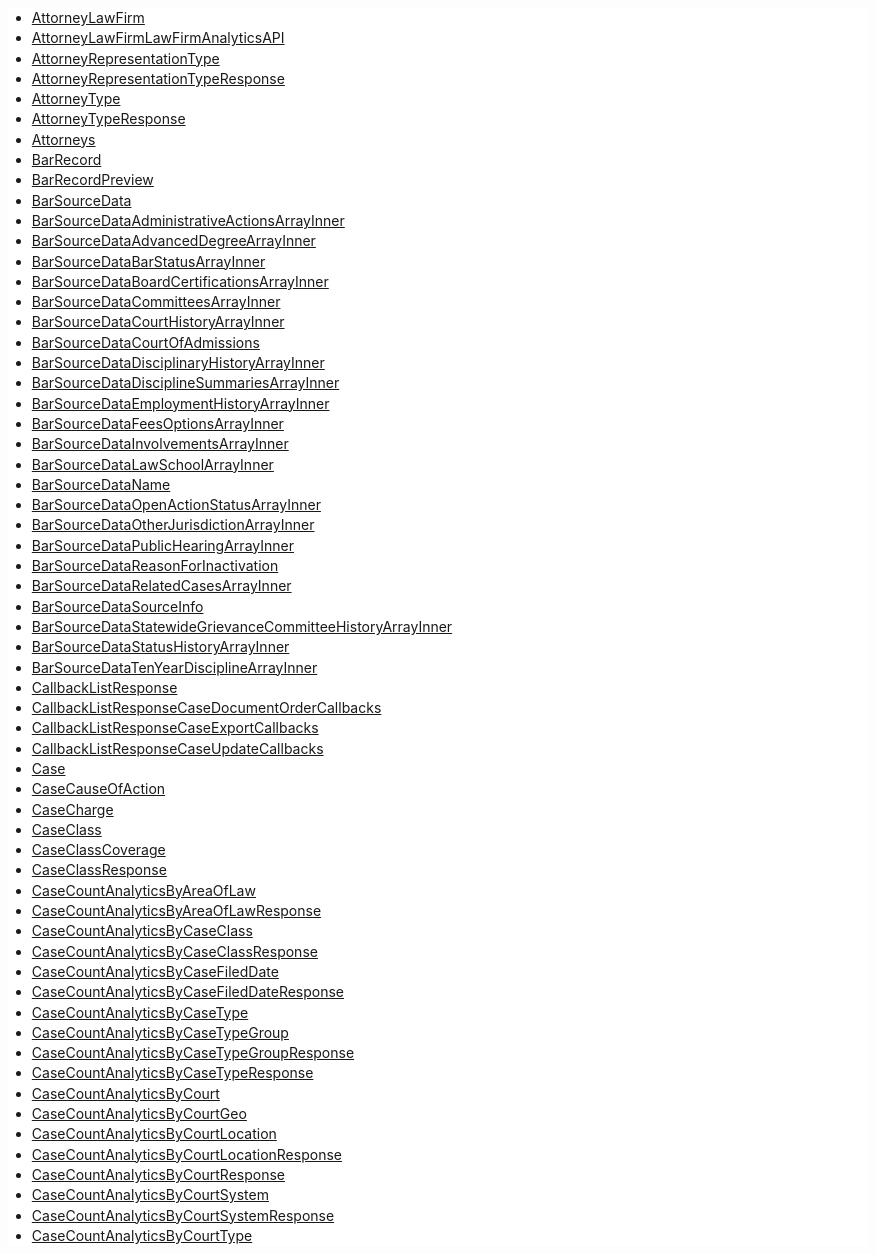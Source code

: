  - [AttorneyLawFirm](docs/AttorneyLawFirm.md)
 - [AttorneyLawFirmLawFirmAnalyticsAPI](docs/AttorneyLawFirmLawFirmAnalyticsAPI.md)
 - [AttorneyRepresentationType](docs/AttorneyRepresentationType.md)
 - [AttorneyRepresentationTypeResponse](docs/AttorneyRepresentationTypeResponse.md)
 - [AttorneyType](docs/AttorneyType.md)
 - [AttorneyTypeResponse](docs/AttorneyTypeResponse.md)
 - [Attorneys](docs/Attorneys.md)
 - [BarRecord](docs/BarRecord.md)
 - [BarRecordPreview](docs/BarRecordPreview.md)
 - [BarSourceData](docs/BarSourceData.md)
 - [BarSourceDataAdministrativeActionsArrayInner](docs/BarSourceDataAdministrativeActionsArrayInner.md)
 - [BarSourceDataAdvancedDegreeArrayInner](docs/BarSourceDataAdvancedDegreeArrayInner.md)
 - [BarSourceDataBarStatusArrayInner](docs/BarSourceDataBarStatusArrayInner.md)
 - [BarSourceDataBoardCertificationsArrayInner](docs/BarSourceDataBoardCertificationsArrayInner.md)
 - [BarSourceDataCommitteesArrayInner](docs/BarSourceDataCommitteesArrayInner.md)
 - [BarSourceDataCourtHistoryArrayInner](docs/BarSourceDataCourtHistoryArrayInner.md)
 - [BarSourceDataCourtOfAdmissions](docs/BarSourceDataCourtOfAdmissions.md)
 - [BarSourceDataDisciplinaryHistoryArrayInner](docs/BarSourceDataDisciplinaryHistoryArrayInner.md)
 - [BarSourceDataDisciplineSummariesArrayInner](docs/BarSourceDataDisciplineSummariesArrayInner.md)
 - [BarSourceDataEmploymentHistoryArrayInner](docs/BarSourceDataEmploymentHistoryArrayInner.md)
 - [BarSourceDataFeesOptionsArrayInner](docs/BarSourceDataFeesOptionsArrayInner.md)
 - [BarSourceDataInvolvementsArrayInner](docs/BarSourceDataInvolvementsArrayInner.md)
 - [BarSourceDataLawSchoolArrayInner](docs/BarSourceDataLawSchoolArrayInner.md)
 - [BarSourceDataName](docs/BarSourceDataName.md)
 - [BarSourceDataOpenActionStatusArrayInner](docs/BarSourceDataOpenActionStatusArrayInner.md)
 - [BarSourceDataOtherJurisdictionArrayInner](docs/BarSourceDataOtherJurisdictionArrayInner.md)
 - [BarSourceDataPublicHearingArrayInner](docs/BarSourceDataPublicHearingArrayInner.md)
 - [BarSourceDataReasonForInactivation](docs/BarSourceDataReasonForInactivation.md)
 - [BarSourceDataRelatedCasesArrayInner](docs/BarSourceDataRelatedCasesArrayInner.md)
 - [BarSourceDataSourceInfo](docs/BarSourceDataSourceInfo.md)
 - [BarSourceDataStatewideGrievanceCommitteeHistoryArrayInner](docs/BarSourceDataStatewideGrievanceCommitteeHistoryArrayInner.md)
 - [BarSourceDataStatusHistoryArrayInner](docs/BarSourceDataStatusHistoryArrayInner.md)
 - [BarSourceDataTenYearDisciplineArrayInner](docs/BarSourceDataTenYearDisciplineArrayInner.md)
 - [CallbackListResponse](docs/CallbackListResponse.md)
 - [CallbackListResponseCaseDocumentOrderCallbacks](docs/CallbackListResponseCaseDocumentOrderCallbacks.md)
 - [CallbackListResponseCaseExportCallbacks](docs/CallbackListResponseCaseExportCallbacks.md)
 - [CallbackListResponseCaseUpdateCallbacks](docs/CallbackListResponseCaseUpdateCallbacks.md)
 - [Case](docs/Case.md)
 - [CaseCauseOfAction](docs/CaseCauseOfAction.md)
 - [CaseCharge](docs/CaseCharge.md)
 - [CaseClass](docs/CaseClass.md)
 - [CaseClassCoverage](docs/CaseClassCoverage.md)
 - [CaseClassResponse](docs/CaseClassResponse.md)
 - [CaseCountAnalyticsByAreaOfLaw](docs/CaseCountAnalyticsByAreaOfLaw.md)
 - [CaseCountAnalyticsByAreaOfLawResponse](docs/CaseCountAnalyticsByAreaOfLawResponse.md)
 - [CaseCountAnalyticsByCaseClass](docs/CaseCountAnalyticsByCaseClass.md)
 - [CaseCountAnalyticsByCaseClassResponse](docs/CaseCountAnalyticsByCaseClassResponse.md)
 - [CaseCountAnalyticsByCaseFiledDate](docs/CaseCountAnalyticsByCaseFiledDate.md)
 - [CaseCountAnalyticsByCaseFiledDateResponse](docs/CaseCountAnalyticsByCaseFiledDateResponse.md)
 - [CaseCountAnalyticsByCaseType](docs/CaseCountAnalyticsByCaseType.md)
 - [CaseCountAnalyticsByCaseTypeGroup](docs/CaseCountAnalyticsByCaseTypeGroup.md)
 - [CaseCountAnalyticsByCaseTypeGroupResponse](docs/CaseCountAnalyticsByCaseTypeGroupResponse.md)
 - [CaseCountAnalyticsByCaseTypeResponse](docs/CaseCountAnalyticsByCaseTypeResponse.md)
 - [CaseCountAnalyticsByCourt](docs/CaseCountAnalyticsByCourt.md)
 - [CaseCountAnalyticsByCourtGeo](docs/CaseCountAnalyticsByCourtGeo.md)
 - [CaseCountAnalyticsByCourtLocation](docs/CaseCountAnalyticsByCourtLocation.md)
 - [CaseCountAnalyticsByCourtLocationResponse](docs/CaseCountAnalyticsByCourtLocationResponse.md)
 - [CaseCountAnalyticsByCourtResponse](docs/CaseCountAnalyticsByCourtResponse.md)
 - [CaseCountAnalyticsByCourtSystem](docs/CaseCountAnalyticsByCourtSystem.md)
 - [CaseCountAnalyticsByCourtSystemResponse](docs/CaseCountAnalyticsByCourtSystemResponse.md)
 - [CaseCountAnalyticsByCourtType](docs/CaseCountAnalyticsByCourtType.md)